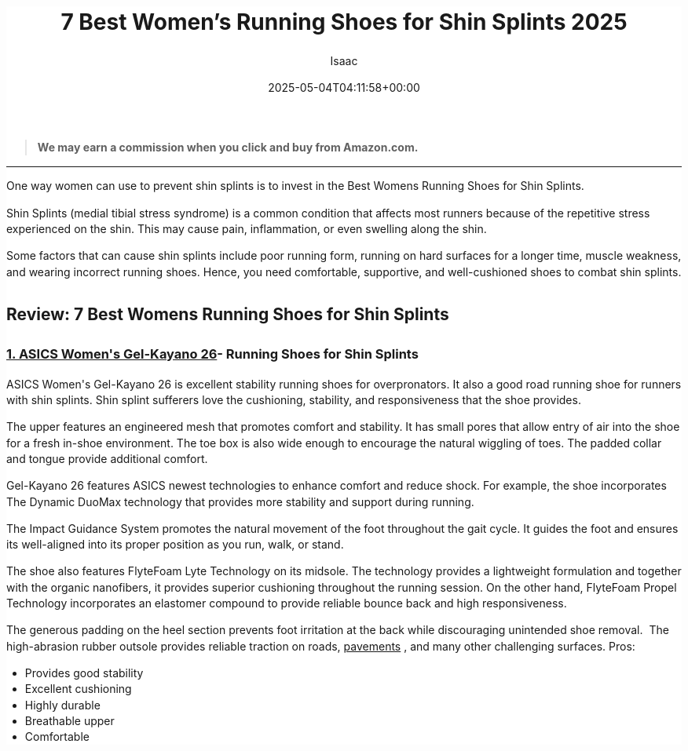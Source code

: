 ﻿---
author: Isaac
layout: post
title: "7 Best Women\u2019s Running Shoes for Shin Splints 2025"
date: '2025-05-04T04:11:58+00:00'
categories:
- Running shoes
tags: []
slug: /best-womens-running-shoes-for-shin-splints/
lastmod: 2025-05-07T12:21:26+03:00
---
> **We may earn a commission when you click and buy from Amazon.com.**
>

---
One way women can use to prevent shin splints is to invest in the Best Womens Running Shoes for Shin Splints.

Shin Splints (medial tibial stress syndrome) is a common condition that affects most runners because of the repetitive stress experienced on the shin. This may cause pain, inflammation, or even swelling along the shin.

Some factors that can cause shin splints include poor running form, running on hard surfaces for a longer time, muscle weakness, and wearing incorrect running shoes. Hence, you need comfortable, supportive, and well-cushioned shoes to combat shin splints.
## Review: 7 Best Womens Running Shoes for Shin Splints
### [1. ASICS Women's Gel-Kayano 26](https://www.amazon.com/dp/B07KM9FBSS/?tag=p-policy-20)- Running Shoes for Shin Splints
ASICS Women's Gel-Kayano 26 is excellent stability running shoes for overpronators. It also a good road running shoe for runners with shin splints. Shin splint sufferers love the cushioning, stability, and responsiveness that the shoe provides.

The upper features an engineered mesh that promotes comfort and stability. It has small pores that allow entry of air into the shoe for a fresh in-shoe environment. The toe box is also wide enough to encourage the natural wiggling of toes. The padded collar and tongue provide additional comfort.

Gel-Kayano 26 features ASICS newest technologies to enhance comfort and reduce shock. For example, the shoe incorporates The Dynamic DuoMax technology that provides more stability and support during running.

The Impact Guidance System promotes the natural movement of the foot throughout the gait cycle. It guides the foot and ensures its well-aligned into its proper position as you run, walk, or stand.

The shoe also features FlyteFoam Lyte Technology on its midsole. The technology provides a lightweight formulation and together with the organic nanofibers, it provides superior cushioning throughout the running session. On the other hand, FlyteFoam Propel Technology incorporates an elastomer compound to provide reliable bounce back and high responsiveness.

The generous padding on the heel section prevents foot irritation at the back while discouraging unintended shoe removal.  The high-abrasion rubber outsole provides reliable traction on roads,
[pavements](https://pestpolicy.com/best-shoes-for-running-on-pavement/)
, and many other challenging surfaces.
Pros:
- Provides good stability
- Excellent cushioning
- Highly durable
- Breathable upper
- Comfortable
